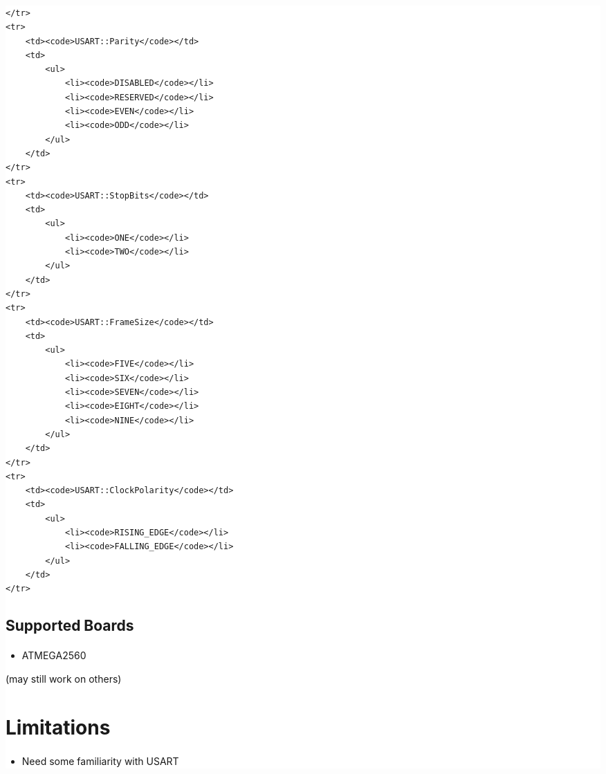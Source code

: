 	</tr>
	<tr>
		<td><code>USART::Parity</code></td>
		<td>
			<ul>
				<li><code>DISABLED</code></li>
				<li><code>RESERVED</code></li>
				<li><code>EVEN</code></li>
				<li><code>ODD</code></li>
			</ul>				
		</td>
	</tr>
	<tr>
		<td><code>USART::StopBits</code></td>
		<td>
			<ul>
				<li><code>ONE</code></li>
				<li><code>TWO</code></li>
			</ul>				
		</td>
	</tr>
	<tr>
		<td><code>USART::FrameSize</code></td>
		<td>
			<ul>
				<li><code>FIVE</code></li>
				<li><code>SIX</code></li>
				<li><code>SEVEN</code></li>
				<li><code>EIGHT</code></li>
				<li><code>NINE</code></li>
			</ul>				
		</td>
	</tr>
	<tr>
		<td><code>USART::ClockPolarity</code></td>
		<td>
			<ul>
				<li><code>RISING_EDGE</code></li>
				<li><code>FALLING_EDGE</code></li>
			</ul>				
		</td>
	</tr>
</table>


## Supported Boards
- ATMEGA2560

(may still work on others)

# Limitations
- Need some familiarity with USART
